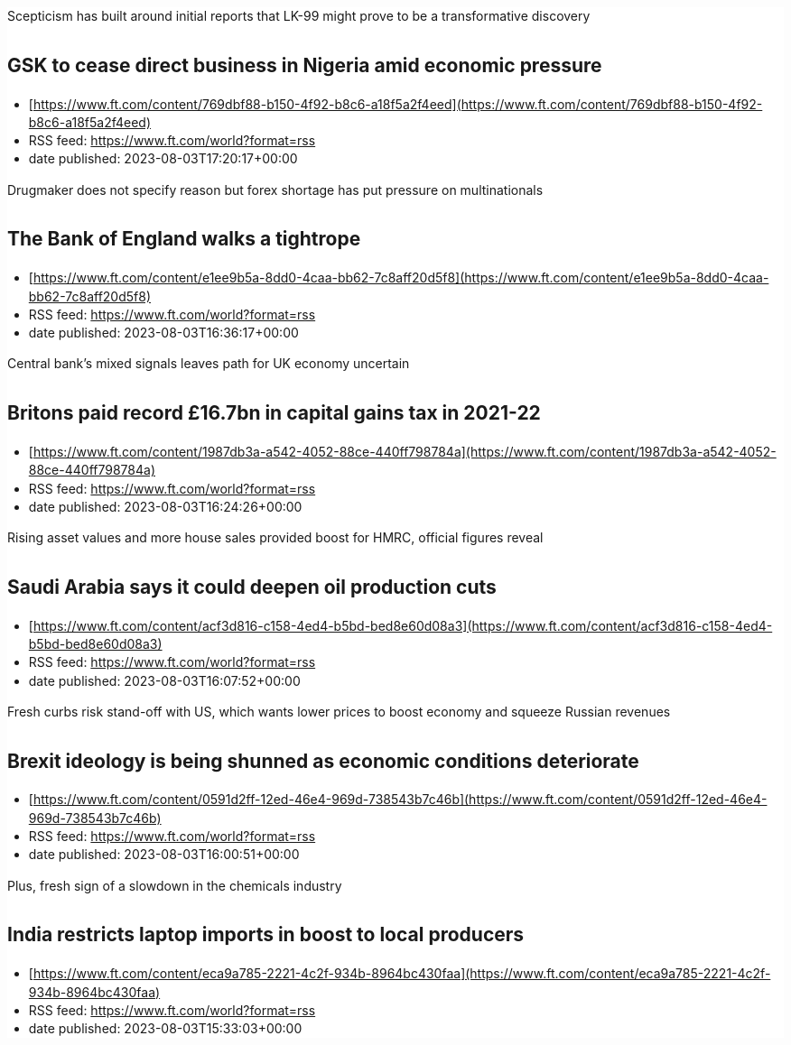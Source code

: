 Scepticism has built around initial reports that LK-99 might prove to be a transformative discovery

## GSK to cease direct business in Nigeria amid economic pressure
 - [https://www.ft.com/content/769dbf88-b150-4f92-b8c6-a18f5a2f4eed](https://www.ft.com/content/769dbf88-b150-4f92-b8c6-a18f5a2f4eed)
 - RSS feed: https://www.ft.com/world?format=rss
 - date published: 2023-08-03T17:20:17+00:00

Drugmaker does not specify reason but forex shortage has put pressure on multinationals

## The Bank of England walks a tightrope
 - [https://www.ft.com/content/e1ee9b5a-8dd0-4caa-bb62-7c8aff20d5f8](https://www.ft.com/content/e1ee9b5a-8dd0-4caa-bb62-7c8aff20d5f8)
 - RSS feed: https://www.ft.com/world?format=rss
 - date published: 2023-08-03T16:36:17+00:00

Central bank’s mixed signals leaves path for UK economy uncertain

## Britons paid record £16.7bn in capital gains tax in 2021-22
 - [https://www.ft.com/content/1987db3a-a542-4052-88ce-440ff798784a](https://www.ft.com/content/1987db3a-a542-4052-88ce-440ff798784a)
 - RSS feed: https://www.ft.com/world?format=rss
 - date published: 2023-08-03T16:24:26+00:00

Rising asset values and more house sales provided boost for HMRC, official figures reveal

## Saudi Arabia says it could deepen oil production cuts
 - [https://www.ft.com/content/acf3d816-c158-4ed4-b5bd-bed8e60d08a3](https://www.ft.com/content/acf3d816-c158-4ed4-b5bd-bed8e60d08a3)
 - RSS feed: https://www.ft.com/world?format=rss
 - date published: 2023-08-03T16:07:52+00:00

Fresh curbs risk stand-off with US, which wants lower prices to boost economy and squeeze Russian revenues

## Brexit ideology is being shunned as economic conditions deteriorate
 - [https://www.ft.com/content/0591d2ff-12ed-46e4-969d-738543b7c46b](https://www.ft.com/content/0591d2ff-12ed-46e4-969d-738543b7c46b)
 - RSS feed: https://www.ft.com/world?format=rss
 - date published: 2023-08-03T16:00:51+00:00

Plus, fresh sign of a slowdown in the chemicals industry

## India restricts laptop imports in boost to local producers
 - [https://www.ft.com/content/eca9a785-2221-4c2f-934b-8964bc430faa](https://www.ft.com/content/eca9a785-2221-4c2f-934b-8964bc430faa)
 - RSS feed: https://www.ft.com/world?format=rss
 - date published: 2023-08-03T15:33:03+00:00
